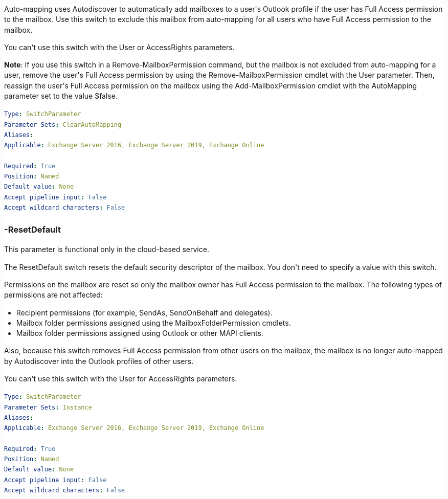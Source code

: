Auto-mapping uses Autodiscover to automatically add mailboxes to a user's Outlook profile if the user has Full Access permission to the mailbox. Use this switch to exclude this mailbox from auto-mapping for all users who have Full Access permission to the mailbox.

You can't use this switch with the User or AccessRights parameters.

**Note**: If you use this switch in a Remove-MailboxPermission command, but the mailbox is not excluded from auto-mapping for a user, remove the user's Full Access permission by using the Remove-MailboxPermission cmdlet with the User parameter. Then, reassign the user's Full Access permission on the mailbox using the Add-MailboxPermission cmdlet with the AutoMapping parameter set to the value $false.

```yaml
Type: SwitchParameter
Parameter Sets: ClearAutoMapping
Aliases:
Applicable: Exchange Server 2016, Exchange Server 2019, Exchange Online

Required: True
Position: Named
Default value: None
Accept pipeline input: False
Accept wildcard characters: False
```

### -ResetDefault
This parameter is functional only in the cloud-based service.

The ResetDefault switch resets the default security descriptor of the mailbox. You don't need to specify a value with this switch.

Permissions on the mailbox are reset so only the mailbox owner has Full Access permission to the mailbox. The following types of permissions are not affected:

- Recipient permissions (for example, SendAs, SendOnBehalf and delegates).
- Mailbox folder permissions assigned using the MailboxFolderPermission cmdlets.
- Mailbox folder permissions assigned using Outlook or other MAPI clients.

Also, because this switch removes Full Access permission from other users on the mailbox, the mailbox is no longer auto-mapped by Autodiscover into the Outlook profiles of other users.

You can't use this switch with the User for AccessRights parameters.

```yaml
Type: SwitchParameter
Parameter Sets: Instance
Aliases:
Applicable: Exchange Server 2016, Exchange Server 2019, Exchange Online

Required: True
Position: Named
Default value: None
Accept pipeline input: False
Accept wildcard characters: False
```
